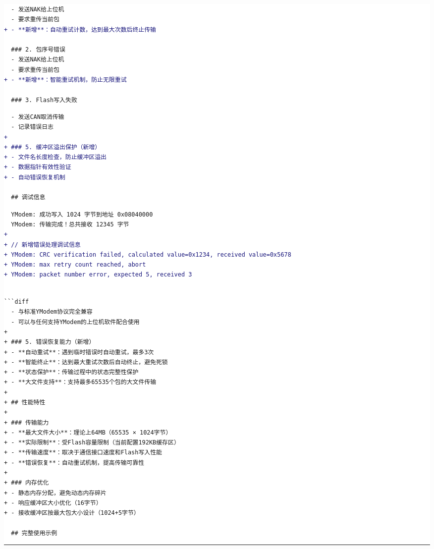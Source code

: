 ```diff
```

```diff
  - 发送NAK给上位机
  - 要求重传当前包
+ - **新增**：自动重试计数，达到最大次数后终止传输
  
  ### 2. 包序号错误
  - 发送NAK给上位机
  - 要求重传当前包
+ - **新增**：智能重试机制，防止无限重试
  
  ### 3. Flash写入失败
```

```diff
  - 发送CAN取消传输
  - 记录错误日志
+ 
+ ### 5. 缓冲区溢出保护（新增）
+ - 文件名长度检查，防止缓冲区溢出
+ - 数据指针有效性验证
+ - 自动错误恢复机制
  
  ## 调试信息
```

```diff
  YModem: 成功写入 1024 字节到地址 0x08040000
  YModem: 传输完成！总共接收 12345 字节
+ 
+ // 新增错误处理调试信息
+ YModem: CRC verification failed, calculated value=0x1234, received value=0x5678
+ YModem: max retry count reached, abort
+ YModem: packet number error, expected 5, received 3
  ```
  
```

```diff
  - 与标准YModem协议完全兼容
  - 可以与任何支持YModem的上位机软件配合使用
+ 
+ ### 5. 错误恢复能力（新增）
+ - **自动重试**：遇到临时错误时自动重试，最多3次
+ - **智能终止**：达到最大重试次数后自动终止，避免死锁
+ - **状态保护**：传输过程中的状态完整性保护
+ - **大文件支持**：支持最多65535个包的大文件传输
+ 
+ ## 性能特性
+ 
+ ### 传输能力
+ - **最大文件大小**：理论上64MB（65535 × 1024字节）
+ - **实际限制**：受Flash容量限制（当前配置192KB缓存区）
+ - **传输速度**：取决于通信接口速度和Flash写入性能
+ - **错误恢复**：自动重试机制，提高传输可靠性
+ 
+ ### 内存优化
+ - 静态内存分配，避免动态内存碎片
+ - 响应缓冲区大小优化（16字节）
+ - 接收缓冲区按最大包大小设计（1024+5字节）
  
  ## 完整使用示例
```

---